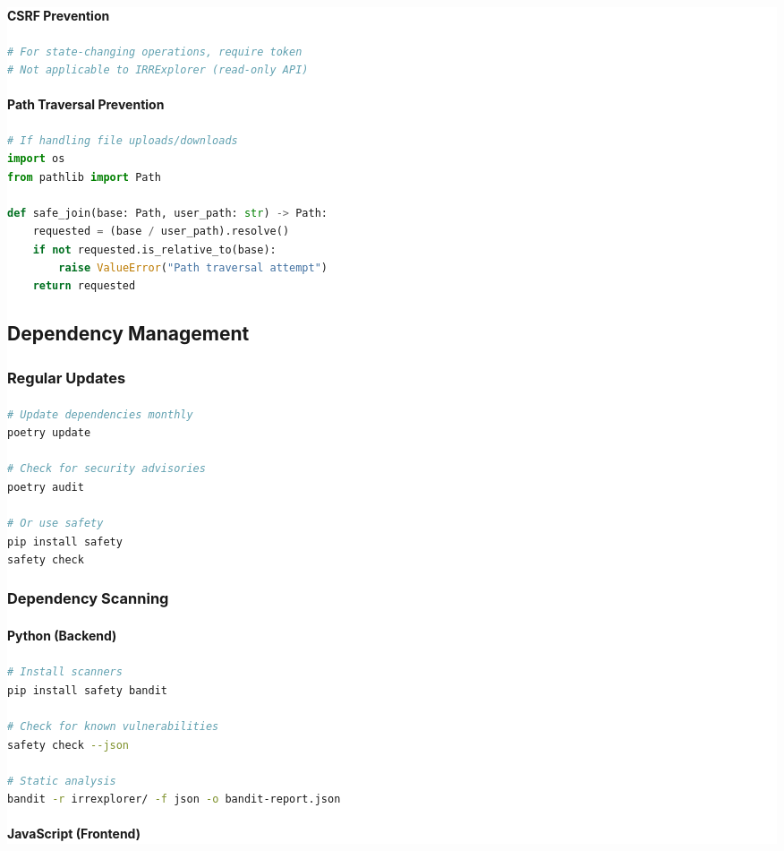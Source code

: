 #### CSRF Prevention

```python
# For state-changing operations, require token
# Not applicable to IRRExplorer (read-only API)
```

#### Path Traversal Prevention

```python
# If handling file uploads/downloads
import os
from pathlib import Path

def safe_join(base: Path, user_path: str) -> Path:
    requested = (base / user_path).resolve()
    if not requested.is_relative_to(base):
        raise ValueError("Path traversal attempt")
    return requested
```

## Dependency Management

### Regular Updates

```bash
# Update dependencies monthly
poetry update

# Check for security advisories
poetry audit

# Or use safety
pip install safety
safety check
```

### Dependency Scanning

#### Python (Backend)

```bash
# Install scanners
pip install safety bandit

# Check for known vulnerabilities
safety check --json

# Static analysis
bandit -r irrexplorer/ -f json -o bandit-report.json
```

#### JavaScript (Frontend)
